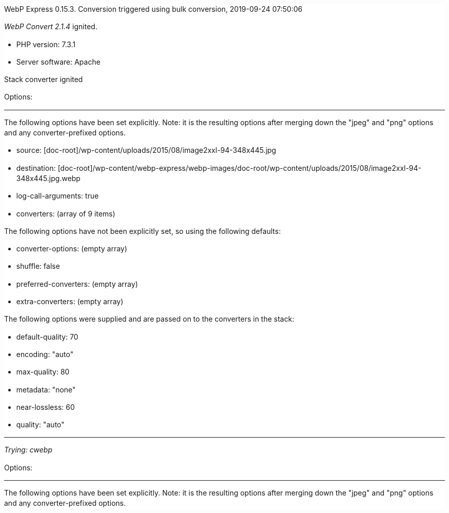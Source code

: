 WebP Express 0.15.3. Conversion triggered using bulk conversion, 2019-09-24 07:50:06


*WebP Convert 2.1.4*  ignited.

- PHP version: 7.3.1

- Server software: Apache


Stack converter ignited


Options:

------------

The following options have been set explicitly. Note: it is the resulting options after merging down the "jpeg" and "png" options and any converter-prefixed options.

- source: [doc-root]/wp-content/uploads/2015/08/image2xxl-94-348x445.jpg

- destination: [doc-root]/wp-content/webp-express/webp-images/doc-root/wp-content/uploads/2015/08/image2xxl-94-348x445.jpg.webp

- log-call-arguments: true

- converters: (array of 9 items)


The following options have not been explicitly set, so using the following defaults:

- converter-options: (empty array)

- shuffle: false

- preferred-converters: (empty array)

- extra-converters: (empty array)


The following options were supplied and are passed on to the converters in the stack:

- default-quality: 70

- encoding: "auto"

- max-quality: 80

- metadata: "none"

- near-lossless: 60

- quality: "auto"

------------



*Trying: cwebp* 


Options:

------------

The following options have been set explicitly. Note: it is the resulting options after merging down the "jpeg" and "png" options and any converter-prefixed options.
